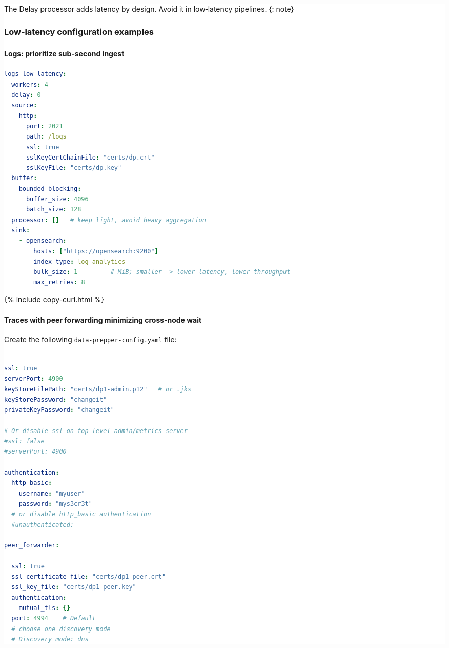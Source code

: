 The Delay processor adds latency by design. Avoid it in low‑latency pipelines.
{: note}

### Low‑latency configuration examples

#### Logs: prioritize sub‑second ingest

```yaml
logs-low-latency:
  workers: 4
  delay: 0
  source:
    http:
      port: 2021
      path: /logs
      ssl: true
      sslKeyCertChainFile: "certs/dp.crt"
      sslKeyFile: "certs/dp.key"
  buffer:
    bounded_blocking:
      buffer_size: 4096
      batch_size: 128
  processor: []   # keep light, avoid heavy aggregation
  sink:
    - opensearch:
        hosts: ["https://opensearch:9200"]
        index_type: log-analytics
        bulk_size: 1         # MiB; smaller -> lower latency, lower throughput
        max_retries: 8
```
{% include copy-curl.html %}

#### Traces with peer forwarding minimizing cross‑node wait

Create the following `data-prepper-config.yaml` file:

```yaml

ssl: true
serverPort: 4900
keyStoreFilePath: "certs/dp1-admin.p12"   # or .jks
keyStorePassword: "changeit"
privateKeyPassword: "changeit"

# Or disable ssl on top-level admin/metrics server
#ssl: false
#serverPort: 4900

authentication:
  http_basic:
    username: "myuser"
    password: "mys3cr3t"
  # or disable http_basic authentication
  #unauthenticated:
  
peer_forwarder:

  ssl: true
  ssl_certificate_file: "certs/dp1-peer.crt"
  ssl_key_file: "certs/dp1-peer.key"
  authentication:
    mutual_tls: {}
  port: 4994    # Default
  # choose one discovery mode
  # Discovery mode: dns
```